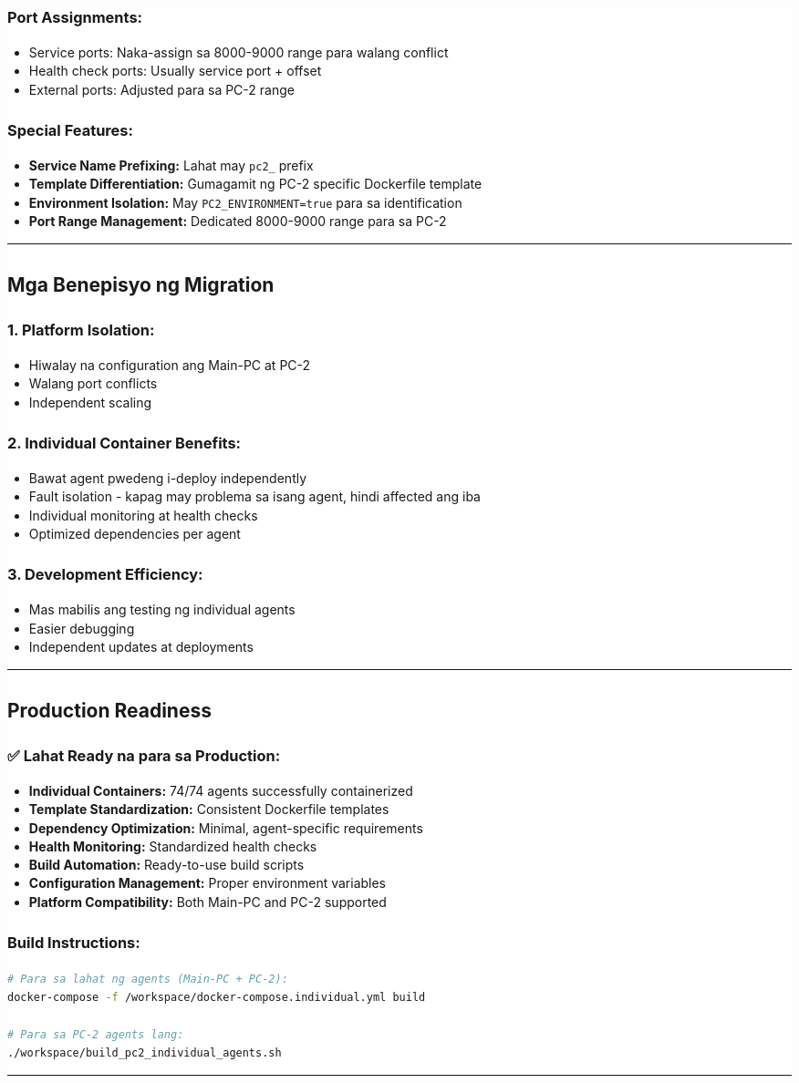 ### Port Assignments:
- Service ports: Naka-assign sa 8000-9000 range para walang conflict
- Health check ports: Usually service port + offset
- External ports: Adjusted para sa PC-2 range

### Special Features:
- **Service Name Prefixing:** Lahat may `pc2_` prefix
- **Template Differentiation:** Gumagamit ng PC-2 specific Dockerfile template
- **Environment Isolation:** May `PC2_ENVIRONMENT=true` para sa identification
- **Port Range Management:** Dedicated 8000-9000 range para sa PC-2

---

## Mga Benepisyo ng Migration

### 1. Platform Isolation:
- Hiwalay na configuration ang Main-PC at PC-2
- Walang port conflicts
- Independent scaling

### 2. Individual Container Benefits:
- Bawat agent pwedeng i-deploy independently
- Fault isolation - kapag may problema sa isang agent, hindi affected ang iba
- Individual monitoring at health checks
- Optimized dependencies per agent

### 3. Development Efficiency:
- Mas mabilis ang testing ng individual agents
- Easier debugging
- Independent updates at deployments

---

## Production Readiness

### ✅ Lahat Ready na para sa Production:
- **Individual Containers:** 74/74 agents successfully containerized
- **Template Standardization:** Consistent Dockerfile templates
- **Dependency Optimization:** Minimal, agent-specific requirements
- **Health Monitoring:** Standardized health checks
- **Build Automation:** Ready-to-use build scripts
- **Configuration Management:** Proper environment variables
- **Platform Compatibility:** Both Main-PC and PC-2 supported

### Build Instructions:
```bash
# Para sa lahat ng agents (Main-PC + PC-2):
docker-compose -f /workspace/docker-compose.individual.yml build

# Para sa PC-2 agents lang:
./workspace/build_pc2_individual_agents.sh
```

---